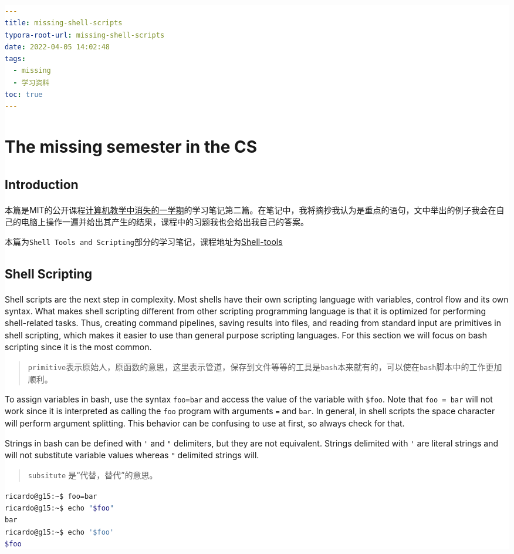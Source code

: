 ```yaml
---
title: missing-shell-scripts
typora-root-url: missing-shell-scripts
date: 2022-04-05 14:02:48
tags:
  - missing
  - 学习资料
toc: true
---
```



# The missing semester in the CS

## Introduction

本篇是MIT的公开课程[计算机教学中消失的一学期](https://missing.csail.mit.edu/)的学习笔记第二篇。在笔记中，我将摘抄我认为是重点的语句，文中举出的例子我会在自己的电脑上操作一遍并给出其产生的结果，课程中的习题我也会给出我自己的答案。

本篇为`Shell Tools and Scripting`部分的学习笔记，课程地址为[Shell-tools](https://missing.csail.mit.edu/2020/shell-tools/)



## Shell Scripting

Shell scripts are the next step in complexity. Most shells have their own scripting language with variables, control flow and its own syntax. What makes shell scripting different from other scripting programming language is that it is optimized for performing shell-related tasks. Thus, creating command pipelines, saving results into files, and reading from standard input are primitives in shell scripting, which makes it easier to use than general purpose scripting languages. For this section we will focus on bash scripting since it is the most common.

> `primitive`表示原始人，原函数的意思，这里表示管道，保存到文件等等的工具是`bash`本来就有的，可以使在`bash`脚本中的工作更加顺利。

To assign variables in bash, use the syntax `foo=bar` and access the value of the variable with `$foo`. Note that `foo = bar` will not work since it is interpreted as calling the `foo` program with arguments `=` and `bar`. In general, in shell scripts the space character will perform argument splitting. This behavior can be confusing to use at first, so always check for that.

Strings in bash can be defined with `'` and `"` delimiters, but they are not equivalent. Strings delimited with `'` are literal strings and will not substitute variable values whereas `"` delimited strings will.

> `subsitute` 是“代替，替代”的意思。

```bash
ricardo@g15:~$ foo=bar
ricardo@g15:~$ echo "$foo"
bar
ricardo@g15:~$ echo '$foo'
$foo
```

